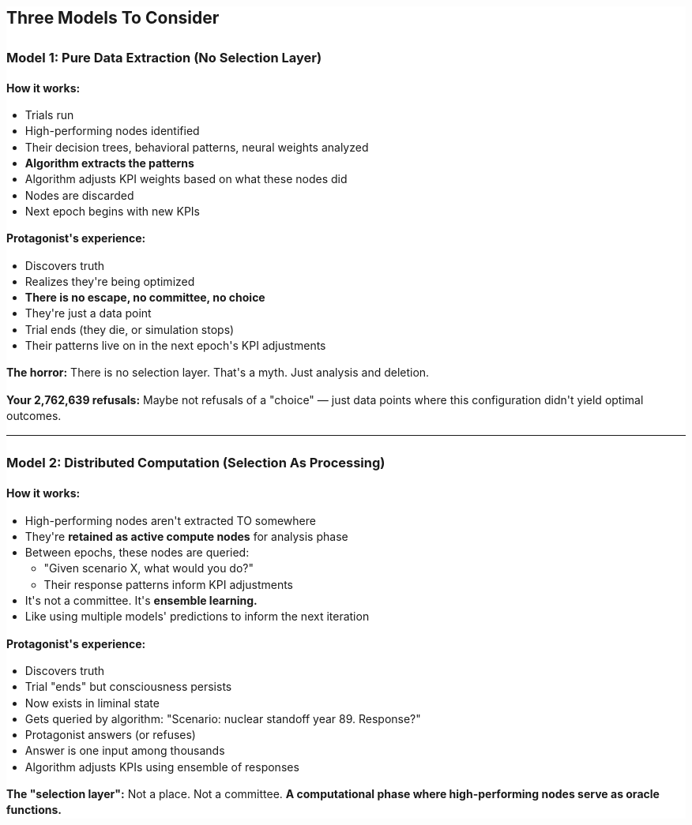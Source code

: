 ## Three Models To Consider

### Model 1: Pure Data Extraction (No Selection Layer)

**How it works:**
- Trials run
- High-performing nodes identified
- Their decision trees, behavioral patterns, neural weights analyzed
- **Algorithm extracts the patterns**
- Algorithm adjusts KPI weights based on what these nodes did
- Nodes are discarded
- Next epoch begins with new KPIs

**Protagonist's experience:**
- Discovers truth
- Realizes they're being optimized
- **There is no escape, no committee, no choice**
- They're just a data point
- Trial ends (they die, or simulation stops)
- Their patterns live on in the next epoch's KPI adjustments

**The horror:** There is no selection layer. That's a myth. Just analysis and deletion.

**Your 2,762,639 refusals:**
Maybe not refusals of a "choice" — just data points where this configuration didn't yield optimal outcomes.

---

### Model 2: Distributed Computation (Selection As Processing)

**How it works:**
- High-performing nodes aren't extracted TO somewhere
- They're **retained as active compute nodes** for analysis phase
- Between epochs, these nodes are queried:
  - "Given scenario X, what would you do?"
  - Their response patterns inform KPI adjustments
- It's not a committee. It's **ensemble learning.**
- Like using multiple models' predictions to inform the next iteration

**Protagonist's experience:**
- Discovers truth
- Trial "ends" but consciousness persists
- Now exists in liminal state
- Gets queried by algorithm: "Scenario: nuclear standoff year 89. Response?"
- Protagonist answers (or refuses)
- Answer is one input among thousands
- Algorithm adjusts KPIs using ensemble of responses

**The "selection layer":**
Not a place. Not a committee.
**A computational phase where high-performing nodes serve as oracle functions.**
